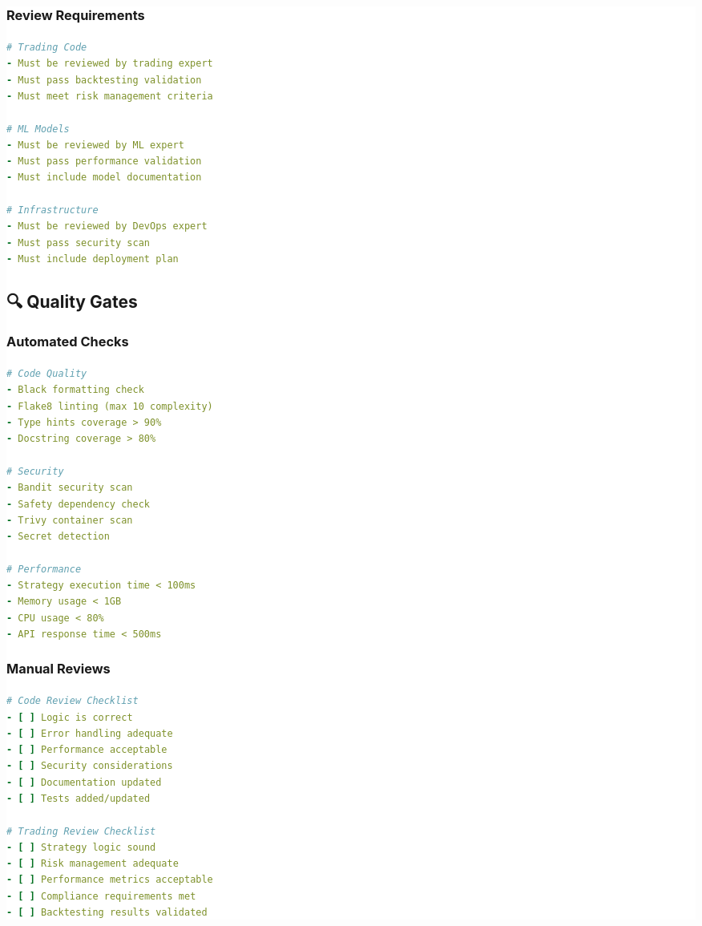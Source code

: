 ### **Review Requirements**
```yaml
# Trading Code
- Must be reviewed by trading expert
- Must pass backtesting validation
- Must meet risk management criteria

# ML Models
- Must be reviewed by ML expert
- Must pass performance validation
- Must include model documentation

# Infrastructure
- Must be reviewed by DevOps expert
- Must pass security scan
- Must include deployment plan
```

## 🔍 Quality Gates

### **Automated Checks**
```yaml
# Code Quality
- Black formatting check
- Flake8 linting (max 10 complexity)
- Type hints coverage > 90%
- Docstring coverage > 80%

# Security
- Bandit security scan
- Safety dependency check
- Trivy container scan
- Secret detection

# Performance
- Strategy execution time < 100ms
- Memory usage < 1GB
- CPU usage < 80%
- API response time < 500ms
```

### **Manual Reviews**
```yaml
# Code Review Checklist
- [ ] Logic is correct
- [ ] Error handling adequate
- [ ] Performance acceptable
- [ ] Security considerations
- [ ] Documentation updated
- [ ] Tests added/updated

# Trading Review Checklist
- [ ] Strategy logic sound
- [ ] Risk management adequate
- [ ] Performance metrics acceptable
- [ ] Compliance requirements met
- [ ] Backtesting results validated
```
